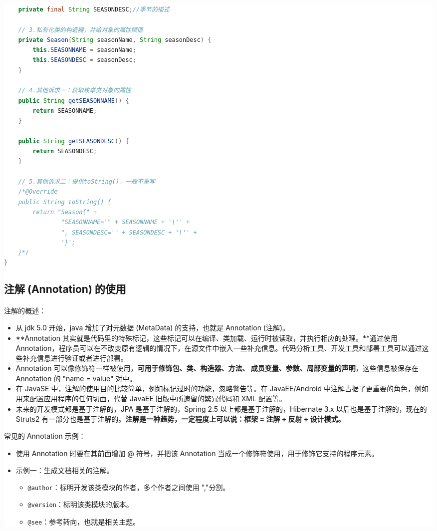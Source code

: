   ```java
      private final String SEASONDESC;//季节的描述
  
      // 3.私有化类的构造器，并给对象的属性赋值
      private Season(String seasonName, String seasonDesc) {
          this.SEASONNAME = seasonName;
          this.SEASONDESC = seasonDesc;
      }
  
      // 4.其他诉求一：获取枚举类对象的属性
      public String getSEASONNAME() {
          return SEASONNAME;
      }
  
      public String getSEASONDESC() {
          return SEASONDESC;
      }
  
      // 5.其他诉求二：提供toString()，一般不重写
      /*@Override
      public String toString() {
          return "Season{" +
                  "SEASONNAME='" + SEASONNAME + '\'' +
                  ", SEASONDESC='" + SEASONDESC + '\'' +
                  '}';
      }*/
  }
  ```

## 注解 (Annotation) 的使用

注解的概述：

- 从 jdk 5.0 开始，java 增加了对元数据 (MetaData) 的支持，也就是 Annotation (注解)。
- **Annotation 其实就是代码里的特殊标记，这些标记可以在编译、类加载、运行时被读取，并执行相应的处理。**通过使用 Annotation，程序员可以在不改变原有逻辑的情况下，在源文件中嵌入一些补充信息。代码分析工具、开发工具和部署工具可以通过这些补充信息进行验证或者进行部署。
- Annotation 可以像修饰符一样被使用，**可用于修饰包、类、构造器、方法、 成员变量、参数、局部变量的声明**，这些信息被保存在 Annotation 的 "name = value" 对中。
- 在 JavaSE 中，注解的使用目的比较简单，例如标记过时的功能，忽略警告等。在 JavaEE/Android 中注解占据了更重要的角色，例如用来配置应用程序的任何切面，代替 JavaEE 旧版中所遗留的繁冗代码和 XML 配置等。
- 未来的开发模式都是基于注解的，JPA 是基于注解的，Spring 2.5 以上都是基于注解的，Hibernate 3.x 以后也是基于注解的，现在的 Struts2 有一部分也是基于注解的。**注解是一种趋势，一定程度上可以说：框架 = 注解 + 反射 + 设计模式。**

常见的 Annotation 示例：

- 使用 Annotation 时要在其前面增加 @ 符号，并把该 Annotation 当成一个修饰符使用，用于修饰它支持的程序元素。

- 示例一：生成文档相关的注解。

  - `@author`：标明开发该类模块的作者，多个作者之间使用 ","分割。

  - `@version`：标明该类模块的版本。

  - `@see`：参考转向，也就是相关主题。
